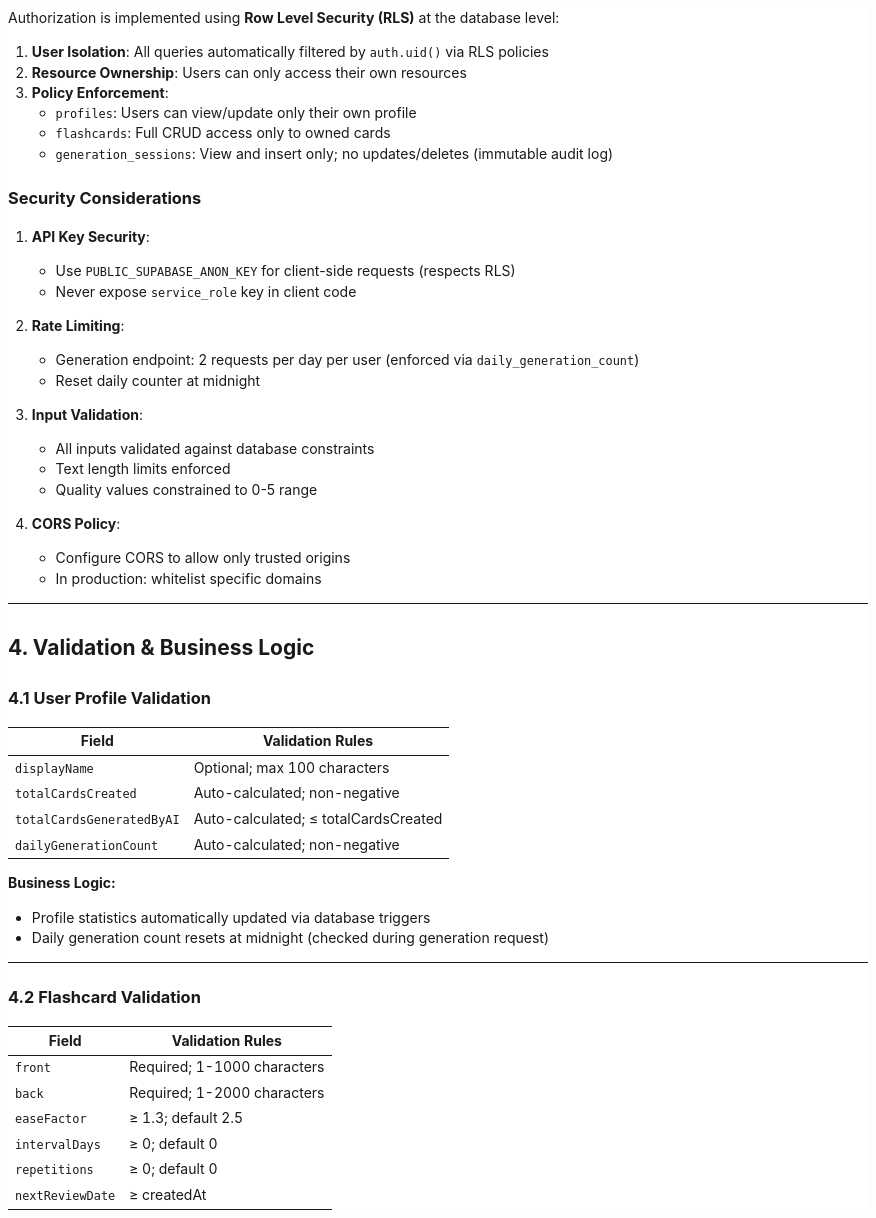 Authorization is implemented using **Row Level Security (RLS)** at the database level:

1. **User Isolation**: All queries automatically filtered by `auth.uid()` via RLS policies
2. **Resource Ownership**: Users can only access their own resources
3. **Policy Enforcement**:
   - `profiles`: Users can view/update only their own profile
   - `flashcards`: Full CRUD access only to owned cards
   - `generation_sessions`: View and insert only; no updates/deletes (immutable audit log)

### Security Considerations

1. **API Key Security**:
   - Use `PUBLIC_SUPABASE_ANON_KEY` for client-side requests (respects RLS)
   - Never expose `service_role` key in client code

2. **Rate Limiting**:
   - Generation endpoint: 2 requests per day per user (enforced via `daily_generation_count`)
   - Reset daily counter at midnight

3. **Input Validation**:
   - All inputs validated against database constraints
   - Text length limits enforced
   - Quality values constrained to 0-5 range

4. **CORS Policy**:
   - Configure CORS to allow only trusted origins
   - In production: whitelist specific domains

---

## 4. Validation & Business Logic

### 4.1 User Profile Validation

| Field | Validation Rules |
|-------|-----------------|
| `displayName` | Optional; max 100 characters |
| `totalCardsCreated` | Auto-calculated; non-negative |
| `totalCardsGeneratedByAI` | Auto-calculated; ≤ totalCardsCreated |
| `dailyGenerationCount` | Auto-calculated; non-negative |

**Business Logic:**
- Profile statistics automatically updated via database triggers
- Daily generation count resets at midnight (checked during generation request)

---

### 4.2 Flashcard Validation

| Field | Validation Rules |
|-------|-----------------|
| `front` | Required; 1-1000 characters |
| `back` | Required; 1-2000 characters |
| `easeFactor` | ≥ 1.3; default 2.5 |
| `intervalDays` | ≥ 0; default 0 |
| `repetitions` | ≥ 0; default 0 |
| `nextReviewDate` | ≥ createdAt |
